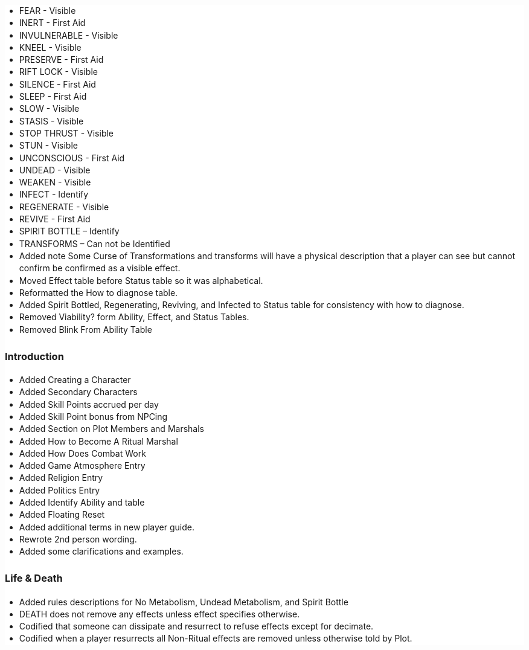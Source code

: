 * FEAR - Visible
* INERT - First Aid
* INVULNERABLE - Visible
* KNEEL - Visible
* PRESERVE - First Aid
* RIFT LOCK - Visible
* SILENCE - First Aid
* SLEEP - First Aid
* SLOW - Visible
* STASIS - Visible
* STOP THRUST - Visible
* STUN - Visible
* UNCONSCIOUS - First Aid
* UNDEAD - Visible
* WEAKEN - Visible
* INFECT - Identify
* REGENERATE - Visible
* REVIVE - First Aid
* SPIRIT BOTTLE – Identify
* TRANSFORMS – Can not be Identified
* Added note Some Curse of Transformations and transforms will have a physical description that a player can see but cannot confirm be confirmed as a visible effect.
* Moved Effect table before Status table so it was alphabetical.
* Reformatted the How to diagnose table.
* Added Spirit Bottled, Regenerating, Reviving, and Infected to Status table for consistency with how to diagnose. 
* Removed Viability? form Ability, Effect, and Status Tables.
* Removed Blink From Ability Table

### Introduction
* Added Creating a Character
* Added Secondary Characters 
* Added Skill Points accrued per day
* Added Skill Point bonus from NPCing
* Added Section on Plot Members and Marshals
* Added How to Become A Ritual Marshal
* Added How Does Combat Work
* Added Game Atmosphere Entry
* Added Religion Entry
* Added Politics Entry 
* Added Identify Ability and table
* Added Floating Reset
* Added additional terms in new player guide.
* Rewrote 2nd person wording.
* Added some clarifications and examples.

### Life & Death
* Added rules descriptions for No Metabolism, Undead Metabolism, and Spirit Bottle
* DEATH does not remove any effects unless effect specifies otherwise.
* Codified that someone can dissipate and resurrect to refuse effects except for decimate. 
* Codified when a player resurrects all Non-Ritual effects are removed unless otherwise told by Plot. 
